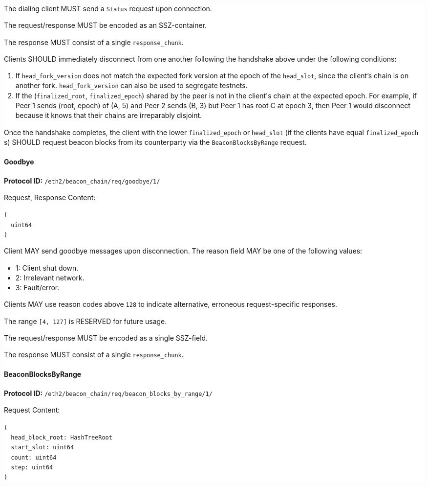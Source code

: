 The dialing client MUST send a `Status` request upon connection.

The request/response MUST be encoded as an SSZ-container.

The response MUST consist of a single `response_chunk`.

Clients SHOULD immediately disconnect from one another following the handshake above under the following conditions:

1. If `head_fork_version` does not match the expected fork version at the epoch of the `head_slot`, since the client’s chain is on another fork. `head_fork_version` can also be used to segregate testnets.
2. If the (`finalized_root`, `finalized_epoch`) shared by the peer is not in the client's chain at the expected epoch. For example, if Peer 1 sends (root, epoch) of (A, 5) and Peer 2 sends (B, 3) but Peer 1 has root C at epoch 3, then Peer 1 would disconnect because it knows that their chains are irreparably disjoint.

Once the handshake completes, the client with the lower `finalized_epoch` or `head_slot` (if the clients have equal `finalized_epoch`s) SHOULD request beacon blocks from its counterparty via the `BeaconBlocksByRange` request.

#### Goodbye

**Protocol ID:** ``/eth2/beacon_chain/req/goodbye/1/``

Request, Response Content:
```
(
  uint64
)
```
Client MAY send goodbye messages upon disconnection. The reason field MAY be one of the following values:

- 1: Client shut down.
- 2: Irrelevant network.
- 3: Fault/error.

Clients MAY use reason codes above `128` to indicate alternative, erroneous request-specific responses.

The range `[4, 127]` is RESERVED for future usage.

The request/response MUST be encoded as a single SSZ-field.

The response MUST consist of a single `response_chunk`.

#### BeaconBlocksByRange

**Protocol ID:** `/eth2/beacon_chain/req/beacon_blocks_by_range/1/`

Request Content:
```
(
  head_block_root: HashTreeRoot
  start_slot: uint64
  count: uint64
  step: uint64
)
```
